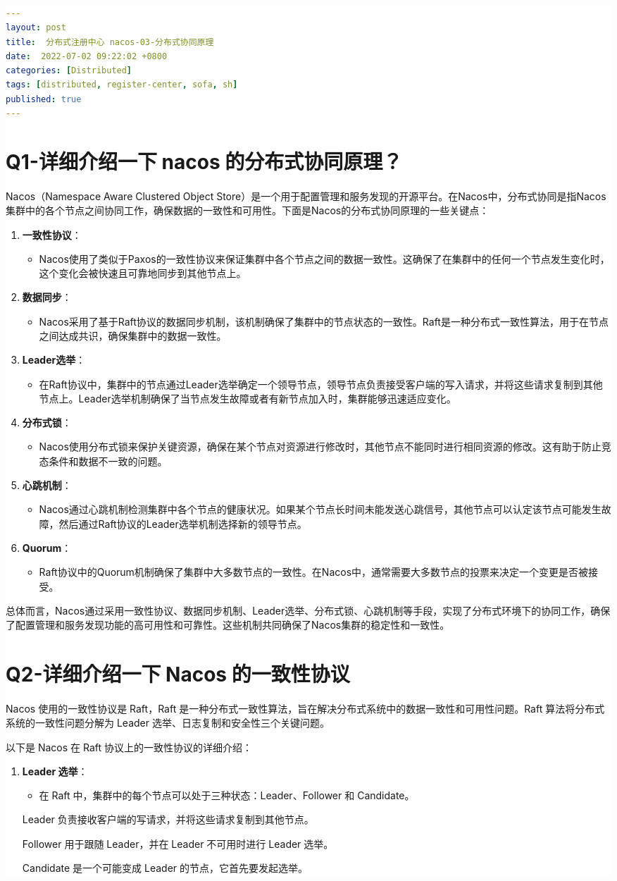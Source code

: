 ```yaml
---
layout: post
title:  分布式注册中心 nacos-03-分布式协同原理
date:  2022-07-02 09:22:02 +0800
categories: [Distributed]
tags: [distributed, register-center, sofa, sh]
published: true
---
```



# Q1-详细介绍一下 nacos 的分布式协同原理？

Nacos（Namespace Aware Clustered Object Store）是一个用于配置管理和服务发现的开源平台。在Nacos中，分布式协同是指Nacos集群中的各个节点之间协同工作，确保数据的一致性和可用性。下面是Nacos的分布式协同原理的一些关键点：

1. **一致性协议**：

   - Nacos使用了类似于Paxos的一致性协议来保证集群中各个节点之间的数据一致性。这确保了在集群中的任何一个节点发生变化时，这个变化会被快速且可靠地同步到其他节点上。

2. **数据同步**：
   - Nacos采用了基于Raft协议的数据同步机制，该机制确保了集群中的节点状态的一致性。Raft是一种分布式一致性算法，用于在节点之间达成共识，确保集群中的数据一致性。

3. **Leader选举**：
   - 在Raft协议中，集群中的节点通过Leader选举确定一个领导节点，领导节点负责接受客户端的写入请求，并将这些请求复制到其他节点上。Leader选举机制确保了当节点发生故障或者有新节点加入时，集群能够迅速适应变化。

4. **分布式锁**：
   - Nacos使用分布式锁来保护关键资源，确保在某个节点对资源进行修改时，其他节点不能同时进行相同资源的修改。这有助于防止竞态条件和数据不一致的问题。

5. **心跳机制**：
   - Nacos通过心跳机制检测集群中各个节点的健康状况。如果某个节点长时间未能发送心跳信号，其他节点可以认定该节点可能发生故障，然后通过Raft协议的Leader选举机制选择新的领导节点。

6. **Quorum**：
   - Raft协议中的Quorum机制确保了集群中大多数节点的一致性。在Nacos中，通常需要大多数节点的投票来决定一个变更是否被接受。

总体而言，Nacos通过采用一致性协议、数据同步机制、Leader选举、分布式锁、心跳机制等手段，实现了分布式环境下的协同工作，确保了配置管理和服务发现功能的高可用性和可靠性。这些机制共同确保了Nacos集群的稳定性和一致性。

# Q2-详细介绍一下 Nacos 的一致性协议

Nacos 使用的一致性协议是 Raft，Raft 是一种分布式一致性算法，旨在解决分布式系统中的数据一致性和可用性问题。Raft 算法将分布式系统的一致性问题分解为 Leader 选举、日志复制和安全性三个关键问题。

以下是 Nacos 在 Raft 协议上的一致性协议的详细介绍：

1. **Leader 选举**：
   - 在 Raft 中，集群中的每个节点可以处于三种状态：Leader、Follower 和 Candidate。
   
   Leader 负责接收客户端的写请求，并将这些请求复制到其他节点。
   
   Follower 用于跟随 Leader，并在 Leader 不可用时进行 Leader 选举。
   
   Candidate 是一个可能变成 Leader 的节点，它首先要发起选举。
